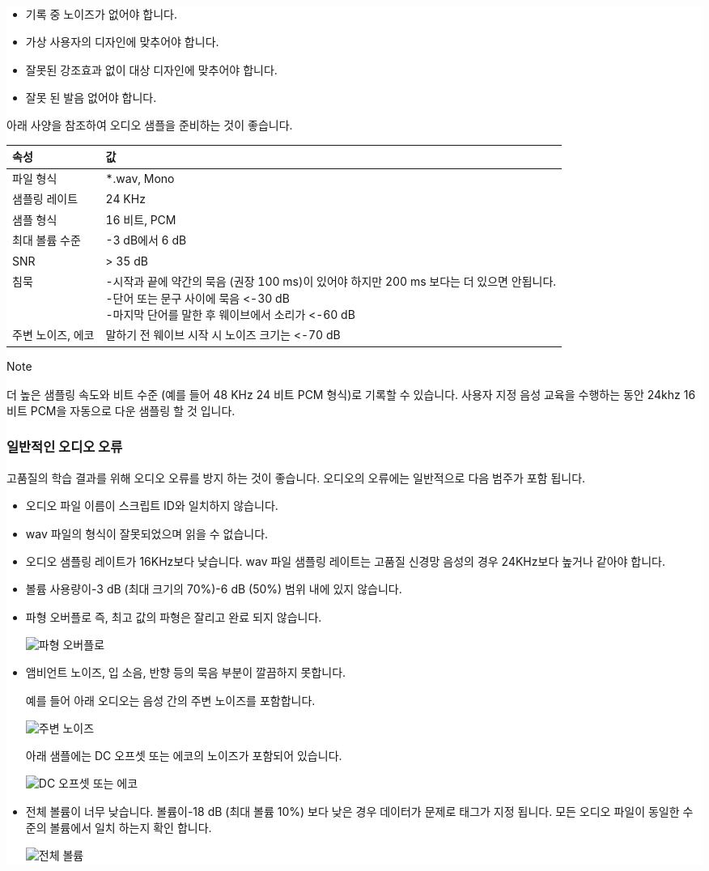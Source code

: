 - 기록 중 노이즈가 없어야 합니다.

- 가상 사용자의 디자인에 맞추어야 합니다.

- 잘못된 강조효과 없이 대상 디자인에 맞추어야 합니다.

- 잘못 된 발음 없어야 합니다.

아래 사양을 참조하여 오디오 샘플을 준비하는 것이 좋습니다.

| 속성 | 값 |
| :--------- | :--------------------------- |
| 파일 형식 | *.wav, Mono |
| 샘플링 레이트 |  24 KHz |
| 샘플 형식 | 16 비트, PCM |
| 최대 볼륨 수준 | -3 dB에서 6 dB |
| SNR |  > 35 dB |
| 침묵 |  -시작과 끝에 약간의 묵음 (권장 100 ms)이 있어야 하지만 200 ms 보다는 더 있으면 안됩니다.<br>-단어 또는 문구 사이에 묵음 <-30 dB<br>-마지막 단어를 말한 후 웨이브에서 소리가 <-60 dB |
| 주변 노이즈, 에코 |   말하기 전 웨이브 시작 시 노이즈 크기는 <-70 dB |

> [!Note]
> 더 높은 샘플링 속도와 비트 수준 (예를 들어 48 KHz 24 비트 PCM 형식)로 기록할 수 있습니다. 사용자 지정 음성 교육을 수행하는 동안 24khz 16 비트 PCM을 자동으로 다운 샘플링 할 것 입니다.

### <a name="typical-audio-errors"></a>일반적인 오디오 오류

고품질의 학습 결과를 위해 오디오 오류를 방지 하는 것이 좋습니다. 오디오의 오류에는 일반적으로 다음 범주가 포함 됩니다.

- 오디오 파일 이름이 스크립트 ID와 일치하지 않습니다.
- wav 파일의 형식이 잘못되었으며 읽을 수 없습니다.
- 오디오 샘플링 레이트가 16KHz보다 낮습니다. wav 파일 샘플링 레이트는 고품질 신경망 음성의 경우 24KHz보다 높거나 같아야 합니다.
- 볼륨 사용량이-3 dB (최대 크기의 70%)-6 dB (50%) 범위 내에 있지 않습니다.  
- 파형 오버플로 즉, 최고 값의 파형은 잘리고 완료 되지 않습니다.

   ![파형 오버플로](media/custom-voice/overflow.png)

- 앰비언트 노이즈, 입 소음, 반향 등의 묵음 부분이 깔끔하지 못합니다.

  예를 들어 아래 오디오는 음성 간의 주변 노이즈를 포함합니다.

   ![주변 노이즈](media/custom-voice/environment-noise.png)

   아래 샘플에는 DC 오프셋 또는 에코의 노이즈가 포함되어 있습니다.

   ![DC 오프셋 또는 에코](media/custom-voice/dc-offset-noise.png)

- 전체 볼륨이 너무 낮습니다. 볼륨이-18 dB (최대 볼륨 10%) 보다 낮은 경우 데이터가 문제로 태그가 지정 됩니다. 모든 오디오 파일이 동일한 수준의 볼륨에서 일치 하는지 확인 합니다.

  ![전체 볼륨](media/custom-voice/overall-volume.png)
